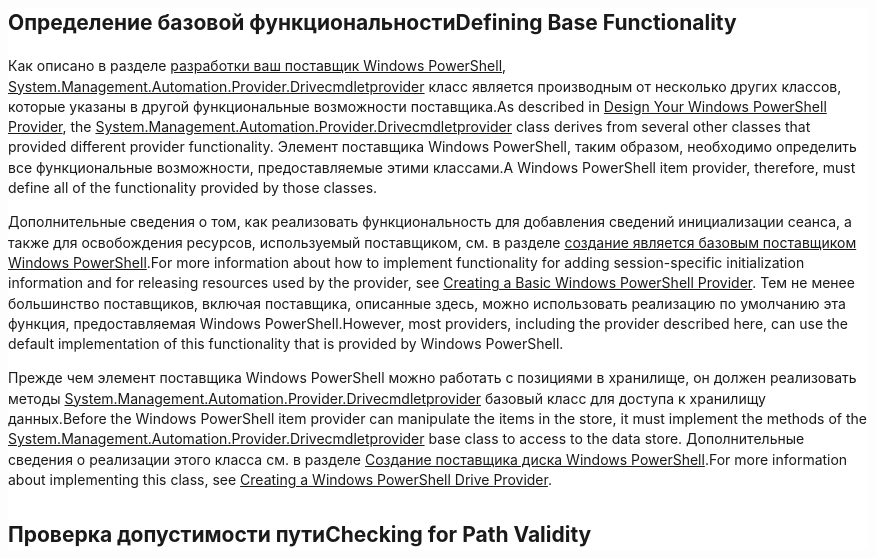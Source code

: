 ## <a name="defining-base-functionality"></a><span data-ttu-id="294b8-140">Определение базовой функциональности</span><span class="sxs-lookup"><span data-stu-id="294b8-140">Defining Base Functionality</span></span>

<span data-ttu-id="294b8-141">Как описано в разделе [разработки ваш поставщик Windows PowerShell](./designing-your-windows-powershell-provider.md), [System.Management.Automation.Provider.Drivecmdletprovider](/dotnet/api/System.Management.Automation.Provider.DriveCmdletProvider) класс является производным от несколько других классов, которые указаны в другой функциональные возможности поставщика.</span><span class="sxs-lookup"><span data-stu-id="294b8-141">As described in [Design Your Windows PowerShell Provider](./designing-your-windows-powershell-provider.md), the [System.Management.Automation.Provider.Drivecmdletprovider](/dotnet/api/System.Management.Automation.Provider.DriveCmdletProvider) class derives from several other classes that provided different provider functionality.</span></span> <span data-ttu-id="294b8-142">Элемент поставщика Windows PowerShell, таким образом, необходимо определить все функциональные возможности, предоставляемые этими классами.</span><span class="sxs-lookup"><span data-stu-id="294b8-142">A Windows PowerShell item provider, therefore, must define all of the functionality provided by those classes.</span></span>

<span data-ttu-id="294b8-143">Дополнительные сведения о том, как реализовать функциональность для добавления сведений инициализации сеанса, а также для освобождения ресурсов, используемый поставщиком, см. в разделе [создание является базовым поставщиком Windows PowerShell](./creating-a-basic-windows-powershell-provider.md).</span><span class="sxs-lookup"><span data-stu-id="294b8-143">For more information about how to implement functionality for adding session-specific initialization information and for releasing resources used by the provider, see [Creating a Basic Windows PowerShell Provider](./creating-a-basic-windows-powershell-provider.md).</span></span> <span data-ttu-id="294b8-144">Тем не менее большинство поставщиков, включая поставщика, описанные здесь, можно использовать реализацию по умолчанию эта функция, предоставляемая Windows PowerShell.</span><span class="sxs-lookup"><span data-stu-id="294b8-144">However, most providers, including the provider described here, can use the default implementation of this functionality that is provided by Windows PowerShell.</span></span>

<span data-ttu-id="294b8-145">Прежде чем элемент поставщика Windows PowerShell можно работать с позициями в хранилище, он должен реализовать методы [System.Management.Automation.Provider.Drivecmdletprovider](/dotnet/api/System.Management.Automation.Provider.DriveCmdletProvider) базовый класс для доступа к хранилищу данных.</span><span class="sxs-lookup"><span data-stu-id="294b8-145">Before the Windows PowerShell item provider can manipulate the items in the store, it must implement the methods of the [System.Management.Automation.Provider.Drivecmdletprovider](/dotnet/api/System.Management.Automation.Provider.DriveCmdletProvider) base class to access to the data store.</span></span> <span data-ttu-id="294b8-146">Дополнительные сведения о реализации этого класса см. в разделе [Создание поставщика диска Windows PowerShell](./creating-a-windows-powershell-drive-provider.md).</span><span class="sxs-lookup"><span data-stu-id="294b8-146">For more information about implementing this class, see [Creating a Windows PowerShell Drive Provider](./creating-a-windows-powershell-drive-provider.md).</span></span>

## <a name="checking-for-path-validity"></a><span data-ttu-id="294b8-147">Проверка допустимости пути</span><span class="sxs-lookup"><span data-stu-id="294b8-147">Checking for Path Validity</span></span>
